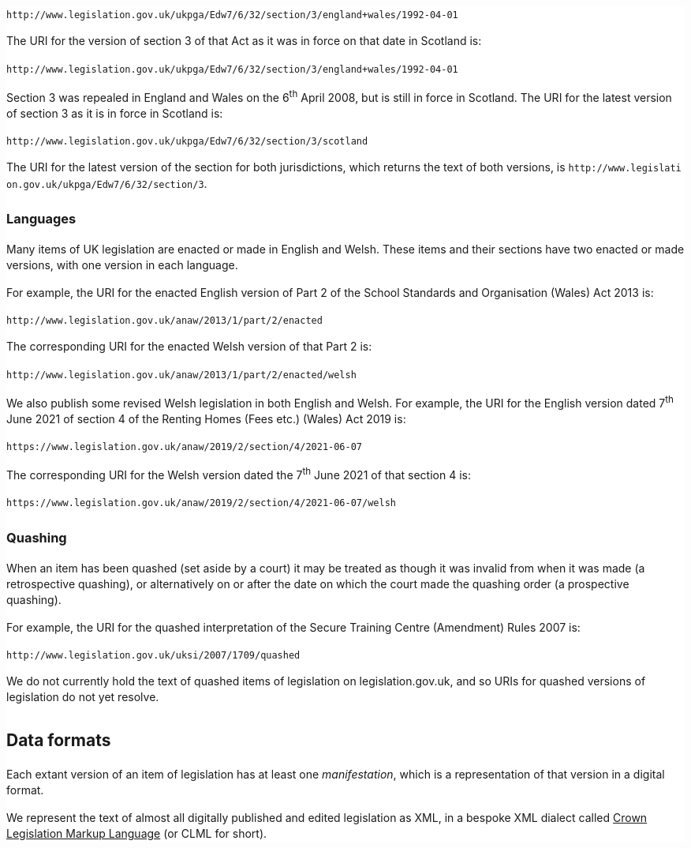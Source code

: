 `http://www.legislation.gov.uk/ukpga/Edw7/6/32/section/3/england+wales/1992-04-01`

The URI for the version of section 3 of that Act as it was in force on that date in Scotland is:

`http://www.legislation.gov.uk/ukpga/Edw7/6/32/section/3/england+wales/1992-04-01`

Section 3 was repealed in England and Wales on the 6<sup>th</sup> April 2008, but is still in force in Scotland. The URI for the latest version of section 3 as it is in force in Scotland is:

`http://www.legislation.gov.uk/ukpga/Edw7/6/32/section/3/scotland`

The URI for the latest version of the section for both jurisdictions, which returns the text of both versions, is `http://www.legislation.gov.uk/ukpga/Edw7/6/32/section/3`.

### Languages

Many items of UK legislation are enacted or made in English and Welsh. These items and their sections have two enacted or made versions, with one version in each language.

For example, the URI for the enacted English version of Part 2 of the School Standards and Organisation (Wales) Act 2013 is:

`http://www.legislation.gov.uk/anaw/2013/1/part/2/enacted`

The corresponding URI for the enacted Welsh version of that Part 2 is:

`http://www.legislation.gov.uk/anaw/2013/1/part/2/enacted/welsh`

We also publish some revised Welsh legislation in both English and Welsh. For example, the URI for the English version dated 7<sup>th</sup> June 2021 of section 4 of the Renting Homes (Fees etc.) (Wales) Act 2019 is:

`https://www.legislation.gov.uk/anaw/2019/2/section/4/2021-06-07`

The corresponding URI for the Welsh version dated the 7<sup>th</sup> June 2021 of that section 4 is:

`https://www.legislation.gov.uk/anaw/2019/2/section/4/2021-06-07/welsh`

### Quashing

When an item has been quashed (set aside by a court) it may be treated as though it was invalid from when it was made (a retrospective quashing), or alternatively on or after the date on which the court made the quashing order (a prospective quashing).

For example, the URI for the quashed interpretation of the Secure Training Centre (Amendment) Rules 2007 is:

`http://www.legislation.gov.uk/uksi/2007/1709/quashed`

We do not currently hold the text of quashed items of legislation on legislation.gov.uk, and so URIs for quashed versions of legislation do not yet resolve.

## Data formats

Each extant version of an item of legislation has at least one *manifestation*, which is a representation of that version in a digital format.

We represent the text of almost all digitally published and edited legislation as XML, in a bespoke XML dialect called [Crown Legislation Markup Language](formats/xml.md) (or CLML for short). 
